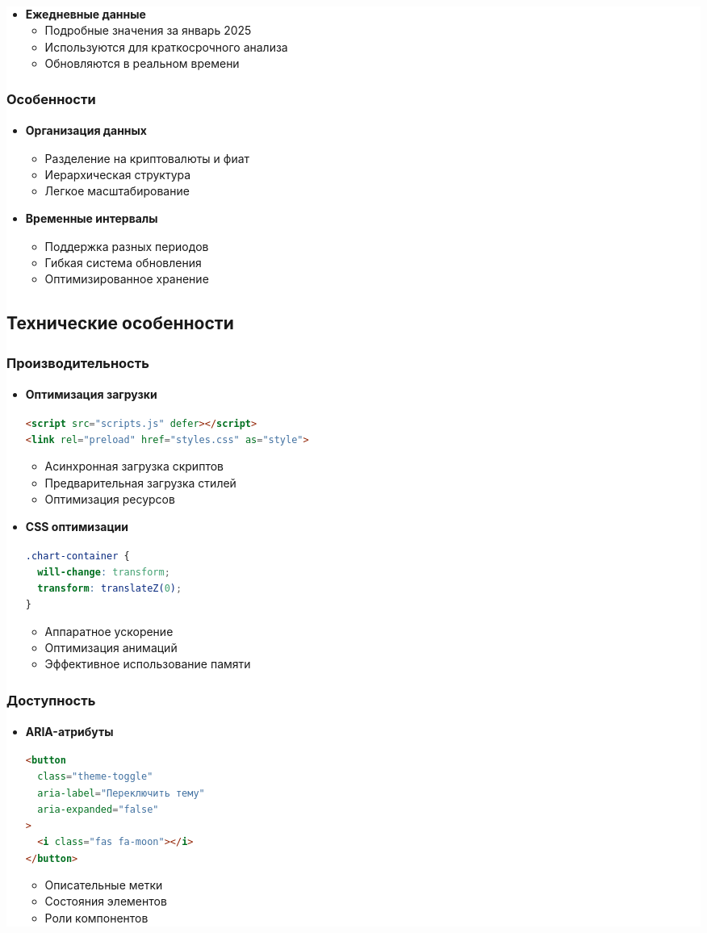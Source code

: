 - **Ежедневные данные**
  - Подробные значения за январь 2025
  - Используются для краткосрочного анализа
  - Обновляются в реальном времени

### Особенности
- **Организация данных**
  - Разделение на криптовалюты и фиат
  - Иерархическая структура
  - Легкое масштабирование

- **Временные интервалы**
  - Поддержка разных периодов
  - Гибкая система обновления
  - Оптимизированное хранение

## Технические особенности

### Производительность
- **Оптимизация загрузки**
  ```html
  <script src="scripts.js" defer></script>
  <link rel="preload" href="styles.css" as="style">
  ```
  - Асинхронная загрузка скриптов
  - Предварительная загрузка стилей
  - Оптимизация ресурсов

- **CSS оптимизации**
  ```css
  .chart-container {
    will-change: transform;
    transform: translateZ(0);
  }
  ```
  - Аппаратное ускорение
  - Оптимизация анимаций
  - Эффективное использование памяти

### Доступность
- **ARIA-атрибуты**
  ```html
  <button 
    class="theme-toggle" 
    aria-label="Переключить тему"
    aria-expanded="false"
  >
    <i class="fas fa-moon"></i>
  </button>
  ```
  - Описательные метки
  - Состояния элементов
  - Роли компонентов
